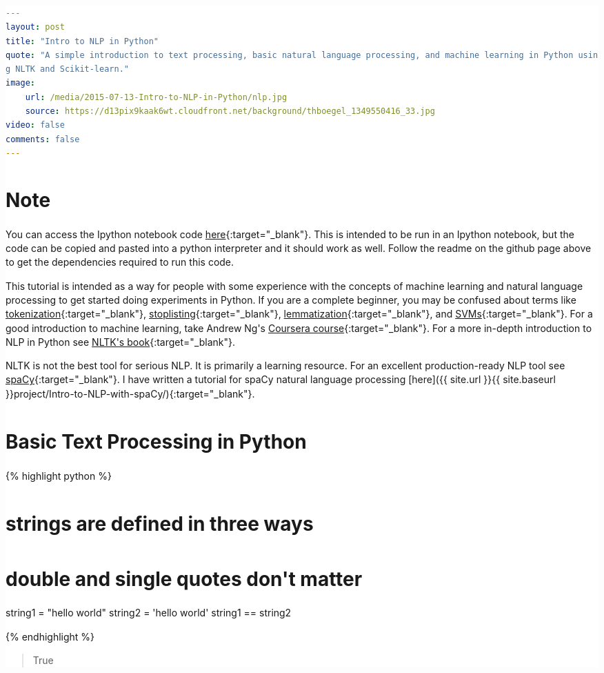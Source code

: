 ```yaml
---
layout: post
title: "Intro to NLP in Python"
quote: "A simple introduction to text processing, basic natural language processing, and machine learning in Python using NLTK and Scikit-learn."
image:
    url: /media/2015-07-13-Intro-to-NLP-in-Python/nlp.jpg
    source: https://d13pix9kaak6wt.cloudfront.net/background/thboegel_1349550416_33.jpg
video: false
comments: false
---
```


# Note

You can access the Ipython notebook code [here](https://github.com/NSchrading/intro-python-nlp){:target="_blank"}. This is intended to be run in an Ipython notebook, but the code can be copied and pasted into a python interpreter and it should work as well. Follow the readme on the github page above to get the dependencies required to run this code.

This tutorial is intended as a way for people with some experience with the concepts of machine learning and natural language processing to get started doing experiments in Python. If you are a complete beginner, you may be confused about terms like [tokenization](https://en.wikipedia.org/wiki/Tokenization_%28lexical_analysis%29){:target="_blank"}, [stoplisting](https://en.wikipedia.org/wiki/Stop_words){:target="_blank"}, [lemmatization](https://en.wikipedia.org/wiki/Lemmatization){:target="_blank"}, and [SVMs](https://en.wikipedia.org/wiki/Support_vector_machine){:target="_blank"}. For a good introduction to machine learning, take Andrew Ng's [Coursera course](https://www.coursera.org/learn/machine-learning/home/info){:target="_blank"}. For a more in-depth introduction to NLP in Python see [NLTK's book](http://www.nltk.org/book/){:target="_blank"}. 

NLTK is not the best tool for serious NLP. It is primarily a learning resource. For an excellent production-ready NLP tool see [spaCy](https://honnibal.github.io/spaCy/){:target="_blank"}. I have written a tutorial for spaCy natural language processing [here]({{ site.url }}{{ site.baseurl }}project/Intro-to-NLP-with-spaCy/){:target="_blank"}.

# Basic Text Processing in Python

{% highlight python %}
# strings are defined in three ways

# double and single quotes don't matter
string1 = "hello world"
string2 = 'hello world'
string1 == string2

{% endhighlight %}

> True

